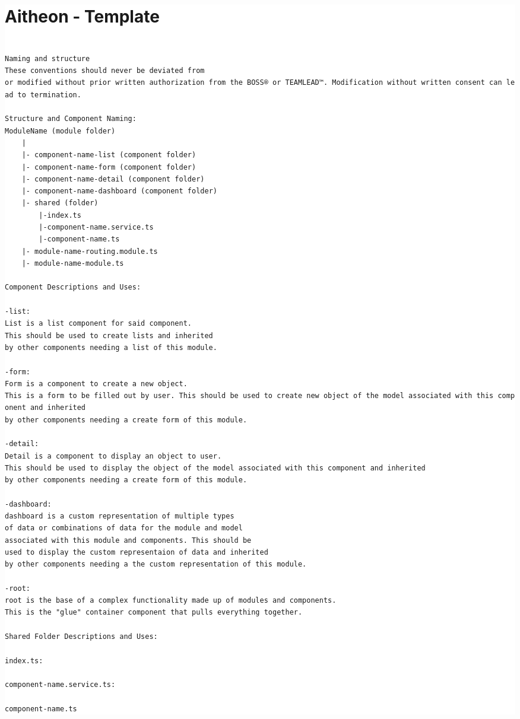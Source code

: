 # Aitheon - Template

```all angular components/modules are required to follow these standards:

Naming and structure
These conventions should never be deviated from 
or modified without prior written authorization from the BOSS® or TEAMLEAD™. Modification without written consent can lead to termination.

Structure and Component Naming:
ModuleName (module folder)
    |
    |- component-name-list (component folder)
    |- component-name-form (component folder)
    |- component-name-detail (component folder)
    |- component-name-dashboard (component folder)
    |- shared (folder)
        |-index.ts
        |-component-name.service.ts
        |-component-name.ts
    |- module-name-routing.module.ts
    |- module-name-module.ts

Component Descriptions and Uses:

-list: 
List is a list component for said component. 
This should be used to create lists and inherited 
by other components needing a list of this module.

-form:
Form is a component to create a new object. 
This is a form to be filled out by user. This should be used to create new object of the model associated with this component and inherited 
by other components needing a create form of this module.

-detail:
Detail is a component to display an object to user.
This should be used to display the object of the model associated with this component and inherited 
by other components needing a create form of this module.

-dashboard:
dashboard is a custom representation of multiple types 
of data or combinations of data for the module and model 
associated with this module and components. This should be 
used to display the custom representaion of data and inherited 
by other components needing a the custom representation of this module.

-root: 
root is the base of a complex functionality made up of modules and components.
This is the "glue" container component that pulls everything together.

Shared Folder Descriptions and Uses:

index.ts:

component-name.service.ts:

component-name.ts
```
